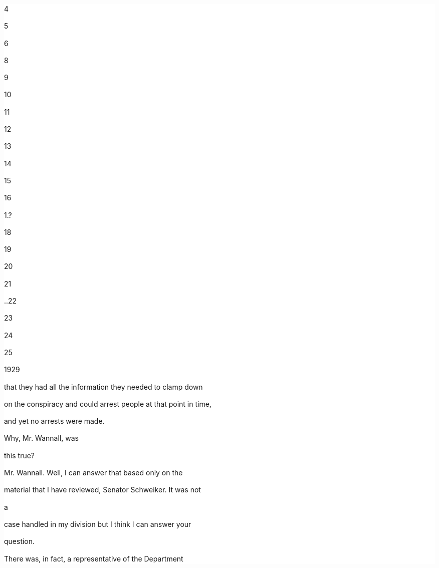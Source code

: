 4

5

6

8

9

10

11

12

13

14

15

16

1.?

18

19

20

21

..22

23

24

25

1929

that they had all the information they needed to clamp down

on the conspiracy and could arrest people at that point in time,

and yet no arrests were made.

Why, Mr. Wannall, was

this true?

Mr. Wannall. Well, I can answer that based oniy on the

material that I have reviewed, Senator Schweiker. It was not

a

case handled in my division but I think I can answer your

question.

There was, in fact, a representative of the Department
